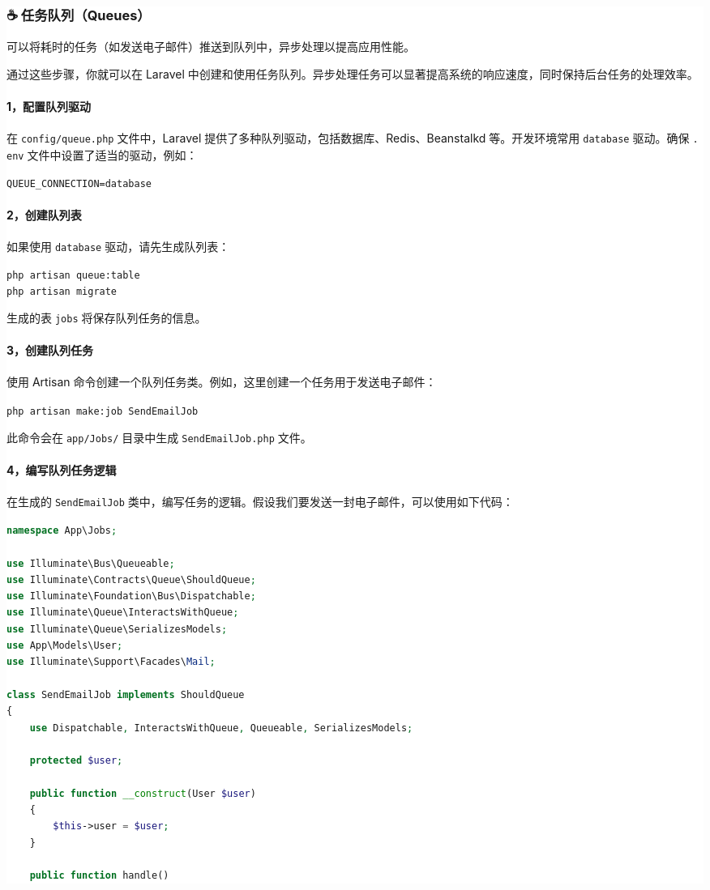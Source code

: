 




### ☕  任务队列（Queues）

可以将耗时的任务（如发送电子邮件）推送到队列中，异步处理以提高应用性能。

通过这些步骤，你就可以在 Laravel 中创建和使用任务队列。异步处理任务可以显著提高系统的响应速度，同时保持后台任务的处理效率。



#### 1，配置队列驱动

在 `config/queue.php` 文件中，Laravel 提供了多种队列驱动，包括数据库、Redis、Beanstalkd 等。开发环境常用 `database` 驱动。确保 `.env` 文件中设置了适当的驱动，例如：

```
QUEUE_CONNECTION=database
```



#### 2，创建队列表

如果使用 `database` 驱动，请先生成队列表：

```
php artisan queue:table
php artisan migrate
```

生成的表 `jobs` 将保存队列任务的信息。



#### 3，创建队列任务

使用 Artisan 命令创建一个队列任务类。例如，这里创建一个任务用于发送电子邮件：

```
php artisan make:job SendEmailJob
```

此命令会在 `app/Jobs/` 目录中生成 `SendEmailJob.php` 文件。



#### 4，编写队列任务逻辑

在生成的 `SendEmailJob` 类中，编写任务的逻辑。假设我们要发送一封电子邮件，可以使用如下代码：

```php
namespace App\Jobs;

use Illuminate\Bus\Queueable;
use Illuminate\Contracts\Queue\ShouldQueue;
use Illuminate\Foundation\Bus\Dispatchable;
use Illuminate\Queue\InteractsWithQueue;
use Illuminate\Queue\SerializesModels;
use App\Models\User;
use Illuminate\Support\Facades\Mail;

class SendEmailJob implements ShouldQueue
{
    use Dispatchable, InteractsWithQueue, Queueable, SerializesModels;

    protected $user;

    public function __construct(User $user)
    {
        $this->user = $user;
    }

    public function handle()
```